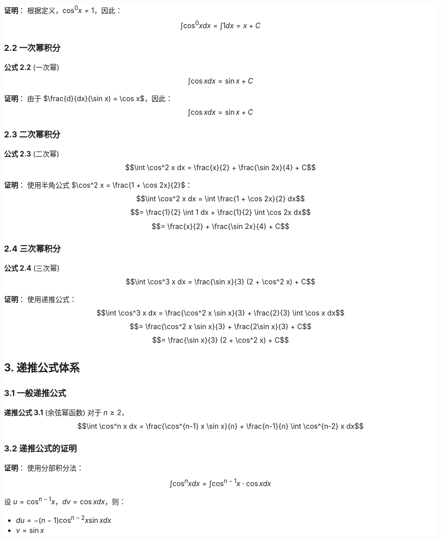 **证明**：
根据定义，$\cos^0 x = 1$，因此：
$$\int \cos^0 x dx = \int 1 dx = x + C$$

### 2.2 一次幂积分

**公式 2.2** (一次幂)
$$\int \cos x dx = \sin x + C$$

**证明**：
由于 $\frac{d}{dx}(\sin x) = \cos x$，因此：
$$\int \cos x dx = \sin x + C$$

### 2.3 二次幂积分

**公式 2.3** (二次幂)
$$\int \cos^2 x dx = \frac{x}{2} + \frac{\sin 2x}{4} + C$$

**证明**：
使用半角公式 $\cos^2 x = \frac{1 + \cos 2x}{2}$：
$$\int \cos^2 x dx = \int \frac{1 + \cos 2x}{2} dx$$
$$= \frac{1}{2} \int 1 dx + \frac{1}{2} \int \cos 2x dx$$
$$= \frac{x}{2} + \frac{\sin 2x}{4} + C$$

### 2.4 三次幂积分

**公式 2.4** (三次幂)
$$\int \cos^3 x dx = \frac{\sin x}{3} (2 + \cos^2 x) + C$$

**证明**：
使用递推公式：
$$\int \cos^3 x dx = \frac{\cos^2 x \sin x}{3} + \frac{2}{3} \int \cos x dx$$
$$= \frac{\cos^2 x \sin x}{3} + \frac{2\sin x}{3} + C$$
$$= \frac{\sin x}{3} (2 + \cos^2 x) + C$$

## 3. 递推公式体系

### 3.1 一般递推公式

**递推公式 3.1** (余弦幂函数)
对于 $n \geq 2$，
$$\int \cos^n x dx = \frac{\cos^{n-1} x \sin x}{n} + \frac{n-1}{n} \int \cos^{n-2} x dx$$

### 3.2 递推公式的证明

**证明**：
使用分部积分法：
$$\int \cos^n x dx = \int \cos^{n-1} x \cdot \cos x dx$$

设 $u = \cos^{n-1} x$，$dv = \cos x dx$，则：

- $du = -(n-1)\cos^{n-2} x \sin x dx$
- $v = \sin x$
